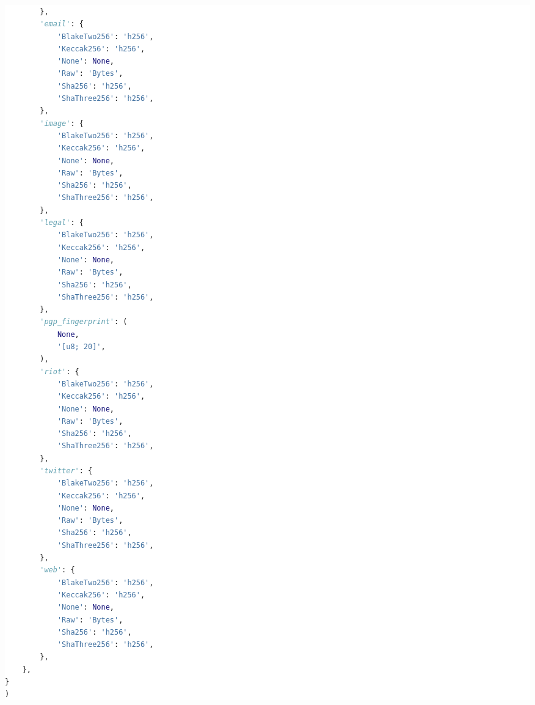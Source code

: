 ```python
        },
        'email': {
            'BlakeTwo256': 'h256',
            'Keccak256': 'h256',
            'None': None,
            'Raw': 'Bytes',
            'Sha256': 'h256',
            'ShaThree256': 'h256',
        },
        'image': {
            'BlakeTwo256': 'h256',
            'Keccak256': 'h256',
            'None': None,
            'Raw': 'Bytes',
            'Sha256': 'h256',
            'ShaThree256': 'h256',
        },
        'legal': {
            'BlakeTwo256': 'h256',
            'Keccak256': 'h256',
            'None': None,
            'Raw': 'Bytes',
            'Sha256': 'h256',
            'ShaThree256': 'h256',
        },
        'pgp_fingerprint': (
            None,
            '[u8; 20]',
        ),
        'riot': {
            'BlakeTwo256': 'h256',
            'Keccak256': 'h256',
            'None': None,
            'Raw': 'Bytes',
            'Sha256': 'h256',
            'ShaThree256': 'h256',
        },
        'twitter': {
            'BlakeTwo256': 'h256',
            'Keccak256': 'h256',
            'None': None,
            'Raw': 'Bytes',
            'Sha256': 'h256',
            'ShaThree256': 'h256',
        },
        'web': {
            'BlakeTwo256': 'h256',
            'Keccak256': 'h256',
            'None': None,
            'Raw': 'Bytes',
            'Sha256': 'h256',
            'ShaThree256': 'h256',
        },
    },
}
)
```
